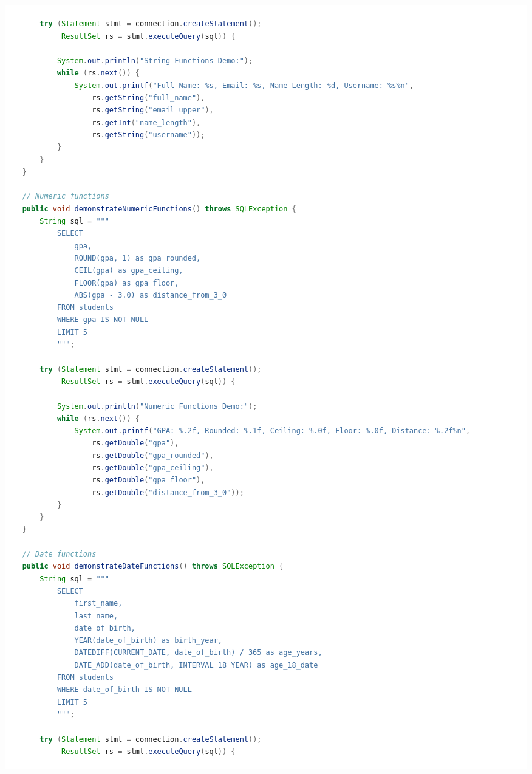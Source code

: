 ```java
        
        try (Statement stmt = connection.createStatement();
             ResultSet rs = stmt.executeQuery(sql)) {
            
            System.out.println("String Functions Demo:");
            while (rs.next()) {
                System.out.printf("Full Name: %s, Email: %s, Name Length: %d, Username: %s%n",
                    rs.getString("full_name"),
                    rs.getString("email_upper"),
                    rs.getInt("name_length"),
                    rs.getString("username"));
            }
        }
    }
    
    // Numeric functions
    public void demonstrateNumericFunctions() throws SQLException {
        String sql = """
            SELECT 
                gpa,
                ROUND(gpa, 1) as gpa_rounded,
                CEIL(gpa) as gpa_ceiling,
                FLOOR(gpa) as gpa_floor,
                ABS(gpa - 3.0) as distance_from_3_0
            FROM students
            WHERE gpa IS NOT NULL
            LIMIT 5
            """;
        
        try (Statement stmt = connection.createStatement();
             ResultSet rs = stmt.executeQuery(sql)) {
            
            System.out.println("Numeric Functions Demo:");
            while (rs.next()) {
                System.out.printf("GPA: %.2f, Rounded: %.1f, Ceiling: %.0f, Floor: %.0f, Distance: %.2f%n",
                    rs.getDouble("gpa"),
                    rs.getDouble("gpa_rounded"),
                    rs.getDouble("gpa_ceiling"),
                    rs.getDouble("gpa_floor"),
                    rs.getDouble("distance_from_3_0"));
            }
        }
    }
    
    // Date functions
    public void demonstrateDateFunctions() throws SQLException {
        String sql = """
            SELECT 
                first_name,
                last_name,
                date_of_birth,
                YEAR(date_of_birth) as birth_year,
                DATEDIFF(CURRENT_DATE, date_of_birth) / 365 as age_years,
                DATE_ADD(date_of_birth, INTERVAL 18 YEAR) as age_18_date
            FROM students
            WHERE date_of_birth IS NOT NULL
            LIMIT 5
            """;
        
        try (Statement stmt = connection.createStatement();
             ResultSet rs = stmt.executeQuery(sql)) {
            
```